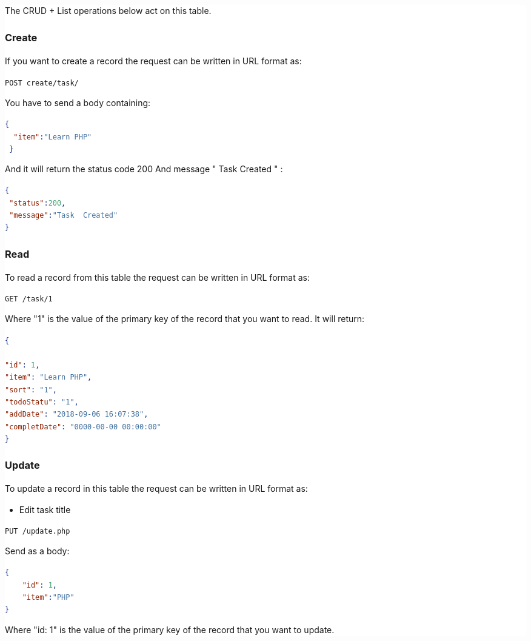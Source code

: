 The CRUD + List operations below act on this table.

### Create

If you want to create a record the request can be written in URL format as:

`POST create/task/`

You have to send a body containing:

```json
{
  "item":"Learn PHP"
 }
```
And it will return the status code 200 And message " Task  Created " :

```json
{
 "status":200,
 "message":"Task  Created"
}
```

### Read

To read a record from this table the request can be written in URL format as:


`GET /task/1`

Where "1" is the value of the primary key of the record that you want to read. It will return:

```json
{

"id": 1,
"item": "Learn PHP",
"sort": "1",
"todoStatu": "1",
"addDate": "2018-09-06 16:07:38",
"completDate": "0000-00-00 00:00:00"
}
```

### Update

To update a record in this table the request can be written in URL format as:

* Edit task title 

`PUT /update.php`

Send as a body:

```json
{
    "id": 1,
    "item":"PHP"
}
```
Where "id: 1" is the value of the primary key of the record that you want to update.
